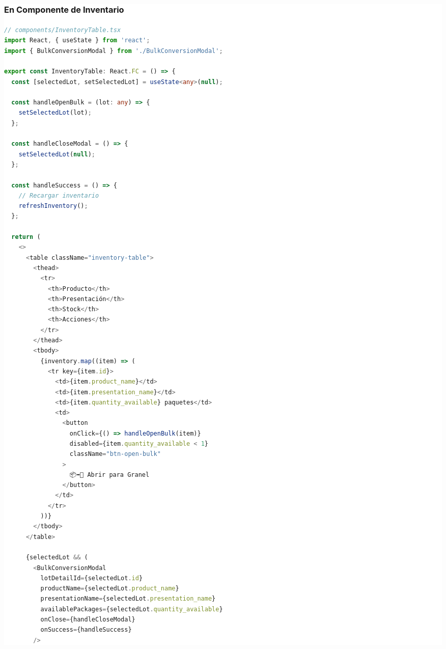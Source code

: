 ### En Componente de Inventario

```typescript
// components/InventoryTable.tsx
import React, { useState } from 'react';
import { BulkConversionModal } from './BulkConversionModal';

export const InventoryTable: React.FC = () => {
  const [selectedLot, setSelectedLot] = useState<any>(null);

  const handleOpenBulk = (lot: any) => {
    setSelectedLot(lot);
  };

  const handleCloseModal = () => {
    setSelectedLot(null);
  };

  const handleSuccess = () => {
    // Recargar inventario
    refreshInventory();
  };

  return (
    <>
      <table className="inventory-table">
        <thead>
          <tr>
            <th>Producto</th>
            <th>Presentación</th>
            <th>Stock</th>
            <th>Acciones</th>
          </tr>
        </thead>
        <tbody>
          {inventory.map((item) => (
            <tr key={item.id}>
              <td>{item.product_name}</td>
              <td>{item.presentation_name}</td>
              <td>{item.quantity_available} paquetes</td>
              <td>
                <button
                  onClick={() => handleOpenBulk(item)}
                  disabled={item.quantity_available < 1}
                  className="btn-open-bulk"
                >
                  📦➡️🌾 Abrir para Granel
                </button>
              </td>
            </tr>
          ))}
        </tbody>
      </table>

      {selectedLot && (
        <BulkConversionModal
          lotDetailId={selectedLot.id}
          productName={selectedLot.product_name}
          presentationName={selectedLot.presentation_name}
          availablePackages={selectedLot.quantity_available}
          onClose={handleCloseModal}
          onSuccess={handleSuccess}
        />
```